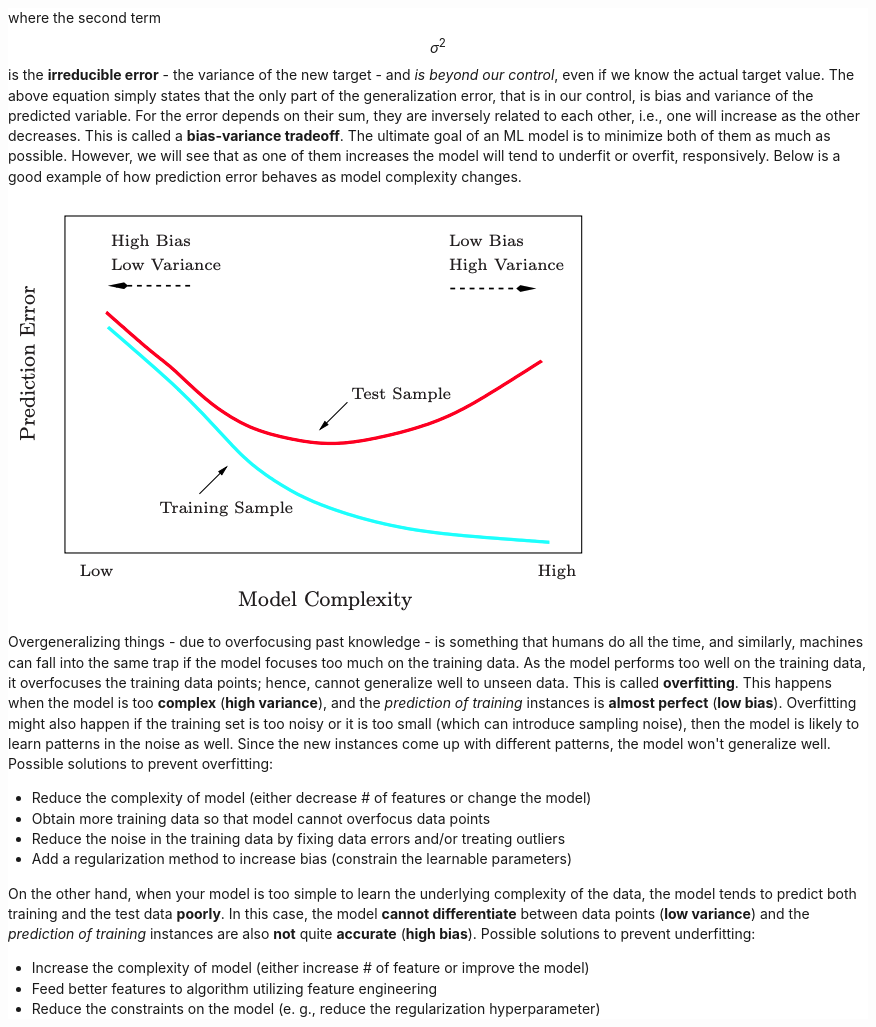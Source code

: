 where the second term $${\sigma}^2$$ is the **irreducible error** - the variance of the new target - and _is beyond our control_, even if we know the actual target value. The above equation simply states that the only part of the generalization error, that is in our control, is bias and variance of the predicted variable. For the error depends on their sum, they are inversely related to each other, i.e., one will increase as the other decreases. This is called a **bias-variance tradeoff**. The ultimate goal of an ML model is to minimize both of them as much as possible. However, we will see that as one of them increases the model will tend to underfit or overfit, responsively. Below is a good example of how prediction error behaves as model complexity changes.

![Source: The Elements of Statistical Learning book](../../../.gitbook/assets/screen-shot-2020-10-08-at-2.40.17-pm.png)

Overgeneralizing things - due to overfocusing past knowledge - is something that humans do all the time, and similarly, machines can fall into the same trap if the model focuses too much on the training data. As the model performs too well on the training data, it overfocuses the training data points; hence, cannot generalize well to unseen data. This is called **overfitting**. This happens when the model is too **complex** \(**high variance**\), and the _prediction of training_ instances is **almost perfect** \(**low bias**\). Overfitting might also happen if the training set is too noisy or it is too small \(which can introduce sampling noise\), then the model is likely to learn patterns in the noise as well. Since the new instances come up with different patterns, the model won't generalize well. Possible solutions to prevent overfitting:

* Reduce the complexity of model \(either decrease \# of features or change the model\)
* Obtain more training data so that model cannot overfocus data points
* Reduce the noise in the training data by fixing data errors and/or treating outliers
* Add a regularization method to increase bias \(constrain the learnable parameters\)

On the other hand, when your model is too simple to learn the underlying complexity of the data, the model tends to predict both training and the test data **poorly**. In this case, the model **cannot differentiate** between data points \(**low variance**\) and the _prediction of training_ instances are also **not** quite **accurate** \(**high bias**\). Possible solutions to prevent underfitting:

* Increase the complexity of model \(either increase \# of feature or improve the model\)
* Feed better features to algorithm utilizing feature engineering
* Reduce the constraints on the model \(e. g., reduce the regularization hyperparameter\)
